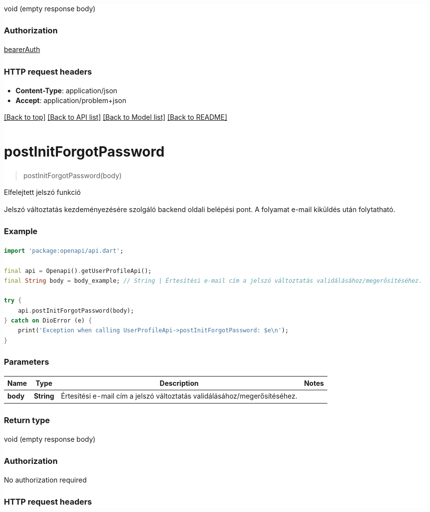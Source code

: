 void (empty response body)

### Authorization

[bearerAuth](../README.md#bearerAuth)

### HTTP request headers

 - **Content-Type**: application/json
 - **Accept**: application/problem+json

[[Back to top]](#) [[Back to API list]](../README.md#documentation-for-api-endpoints) [[Back to Model list]](../README.md#documentation-for-models) [[Back to README]](../README.md)

# **postInitForgotPassword**
> postInitForgotPassword(body)

Elfelejtett jelszó funkció

Jelszó változtatás kezdeményezésére szolgáló backend oldali belépési pont. A folyamat e-mail kiküldés után folytatható.

### Example
```dart
import 'package:openapi/api.dart';

final api = Openapi().getUserProfileApi();
final String body = body_example; // String | Értesítési e-mail cím a jelszó változtatás validálásához/megerősítéséhez.

try {
    api.postInitForgotPassword(body);
} catch on DioError (e) {
    print('Exception when calling UserProfileApi->postInitForgotPassword: $e\n');
}
```

### Parameters

Name | Type | Description  | Notes
------------- | ------------- | ------------- | -------------
 **body** | **String**| Értesítési e-mail cím a jelszó változtatás validálásához/megerősítéséhez. | 

### Return type

void (empty response body)

### Authorization

No authorization required

### HTTP request headers

